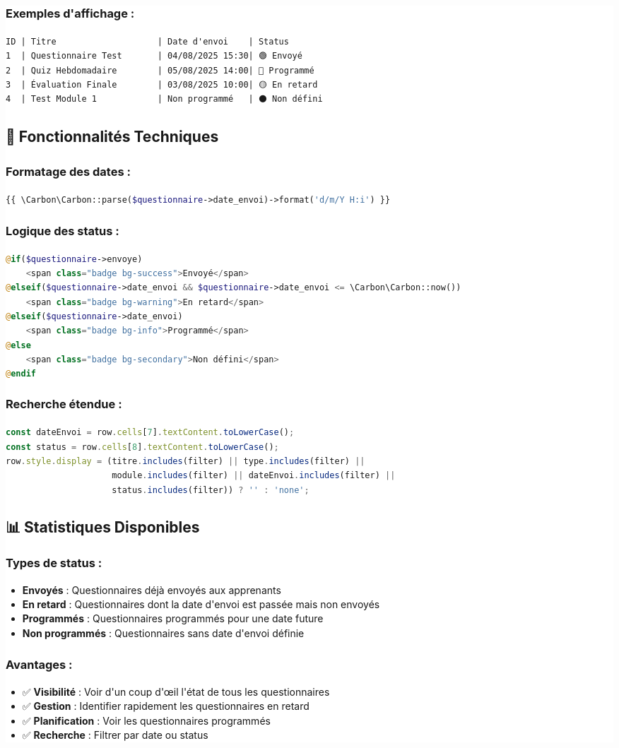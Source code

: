 ### **Exemples d'affichage :**
```
ID | Titre                    | Date d'envoi    | Status
1  | Questionnaire Test       | 04/08/2025 15:30| 🟢 Envoyé
2  | Quiz Hebdomadaire        | 05/08/2025 14:00| 🔵 Programmé
3  | Évaluation Finale        | 03/08/2025 10:00| 🟡 En retard
4  | Test Module 1            | Non programmé   | ⚫ Non défini
```

## 🔧 Fonctionnalités Techniques

### **Formatage des dates :**
```php
{{ \Carbon\Carbon::parse($questionnaire->date_envoi)->format('d/m/Y H:i') }}
```

### **Logique des status :**
```php
@if($questionnaire->envoye)
    <span class="badge bg-success">Envoyé</span>
@elseif($questionnaire->date_envoi && $questionnaire->date_envoi <= \Carbon\Carbon::now())
    <span class="badge bg-warning">En retard</span>
@elseif($questionnaire->date_envoi)
    <span class="badge bg-info">Programmé</span>
@else
    <span class="badge bg-secondary">Non défini</span>
@endif
```

### **Recherche étendue :**
```javascript
const dateEnvoi = row.cells[7].textContent.toLowerCase();
const status = row.cells[8].textContent.toLowerCase();
row.style.display = (titre.includes(filter) || type.includes(filter) || 
                     module.includes(filter) || dateEnvoi.includes(filter) || 
                     status.includes(filter)) ? '' : 'none';
```

## 📊 Statistiques Disponibles

### **Types de status :**
- **Envoyés** : Questionnaires déjà envoyés aux apprenants
- **En retard** : Questionnaires dont la date d'envoi est passée mais non envoyés
- **Programmés** : Questionnaires programmés pour une date future
- **Non programmés** : Questionnaires sans date d'envoi définie

### **Avantages :**
- ✅ **Visibilité** : Voir d'un coup d'œil l'état de tous les questionnaires
- ✅ **Gestion** : Identifier rapidement les questionnaires en retard
- ✅ **Planification** : Voir les questionnaires programmés
- ✅ **Recherche** : Filtrer par date ou status
